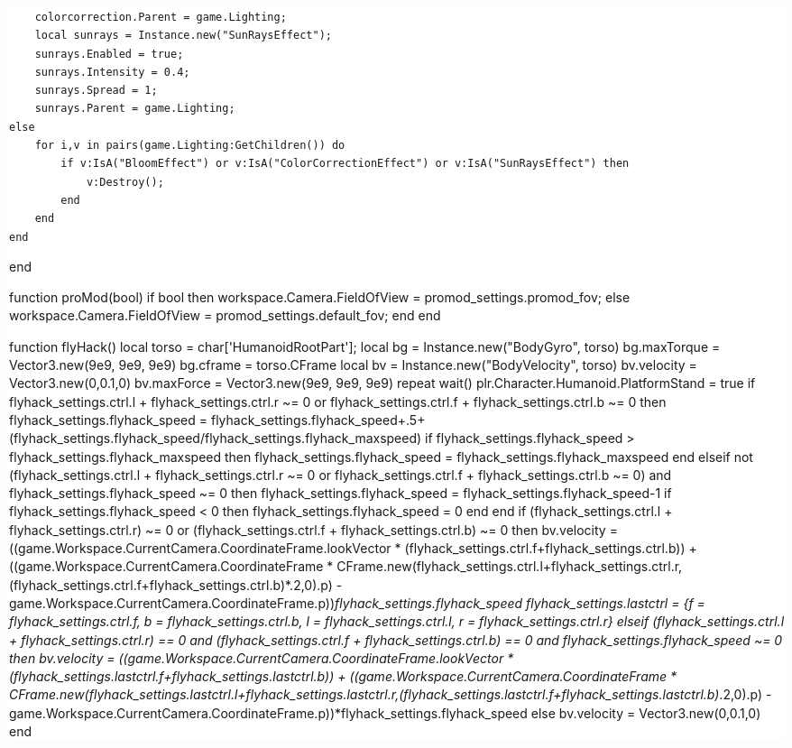 		colorcorrection.Parent = game.Lighting;
		local sunrays = Instance.new("SunRaysEffect");
		sunrays.Enabled = true;
		sunrays.Intensity = 0.4;
		sunrays.Spread = 1;
		sunrays.Parent = game.Lighting;
	else
		for i,v in pairs(game.Lighting:GetChildren()) do
			if v:IsA("BloomEffect") or v:IsA("ColorCorrectionEffect") or v:IsA("SunRaysEffect") then
				v:Destroy();
			end
		end
	end
end

function proMod(bool)
	if bool then
		workspace.Camera.FieldOfView = promod_settings.promod_fov;
	else
		workspace.Camera.FieldOfView = promod_settings.default_fov;
	end
end

function flyHack()
	local torso = char['HumanoidRootPart'];
	local bg = Instance.new("BodyGyro", torso) 
	bg.maxTorque = Vector3.new(9e9, 9e9, 9e9) 
	bg.cframe = torso.CFrame 
	local bv = Instance.new("BodyVelocity", torso) 
	bv.velocity = Vector3.new(0,0.1,0) 
	bv.maxForce = Vector3.new(9e9, 9e9, 9e9) 
	repeat wait()
	plr.Character.Humanoid.PlatformStand = true 
	if flyhack_settings.ctrl.l + flyhack_settings.ctrl.r ~= 0 or flyhack_settings.ctrl.f + flyhack_settings.ctrl.b ~= 0 then 
		flyhack_settings.flyhack_speed = flyhack_settings.flyhack_speed+.5+(flyhack_settings.flyhack_speed/flyhack_settings.flyhack_maxspeed) 
		if flyhack_settings.flyhack_speed > flyhack_settings.flyhack_maxspeed then 
			flyhack_settings.flyhack_speed = flyhack_settings.flyhack_maxspeed 
		end 
		elseif not (flyhack_settings.ctrl.l + flyhack_settings.ctrl.r ~= 0 or flyhack_settings.ctrl.f + flyhack_settings.ctrl.b ~= 0) and flyhack_settings.flyhack_speed ~= 0 then 
			flyhack_settings.flyhack_speed = flyhack_settings.flyhack_speed-1 
			if flyhack_settings.flyhack_speed < 0 then 
				flyhack_settings.flyhack_speed = 0 
			end 
		end 
		if (flyhack_settings.ctrl.l + flyhack_settings.ctrl.r) ~= 0 or (flyhack_settings.ctrl.f + flyhack_settings.ctrl.b) ~= 0 then 
			bv.velocity = ((game.Workspace.CurrentCamera.CoordinateFrame.lookVector * (flyhack_settings.ctrl.f+flyhack_settings.ctrl.b)) + ((game.Workspace.CurrentCamera.CoordinateFrame * CFrame.new(flyhack_settings.ctrl.l+flyhack_settings.ctrl.r,(flyhack_settings.ctrl.f+flyhack_settings.ctrl.b)*.2,0).p) - game.Workspace.CurrentCamera.CoordinateFrame.p))*flyhack_settings.flyhack_speed 
			flyhack_settings.lastctrl = {f = flyhack_settings.ctrl.f, b = flyhack_settings.ctrl.b, l = flyhack_settings.ctrl.l, r = flyhack_settings.ctrl.r} 
		elseif (flyhack_settings.ctrl.l + flyhack_settings.ctrl.r) == 0 and (flyhack_settings.ctrl.f + flyhack_settings.ctrl.b) == 0 and flyhack_settings.flyhack_speed ~= 0 then 
			bv.velocity = ((game.Workspace.CurrentCamera.CoordinateFrame.lookVector * (flyhack_settings.lastctrl.f+flyhack_settings.lastctrl.b)) + ((game.Workspace.CurrentCamera.CoordinateFrame * CFrame.new(flyhack_settings.lastctrl.l+flyhack_settings.lastctrl.r,(flyhack_settings.lastctrl.f+flyhack_settings.lastctrl.b)*.2,0).p) - game.Workspace.CurrentCamera.CoordinateFrame.p))*flyhack_settings.flyhack_speed 
		else 
			bv.velocity = Vector3.new(0,0.1,0) 
		end 